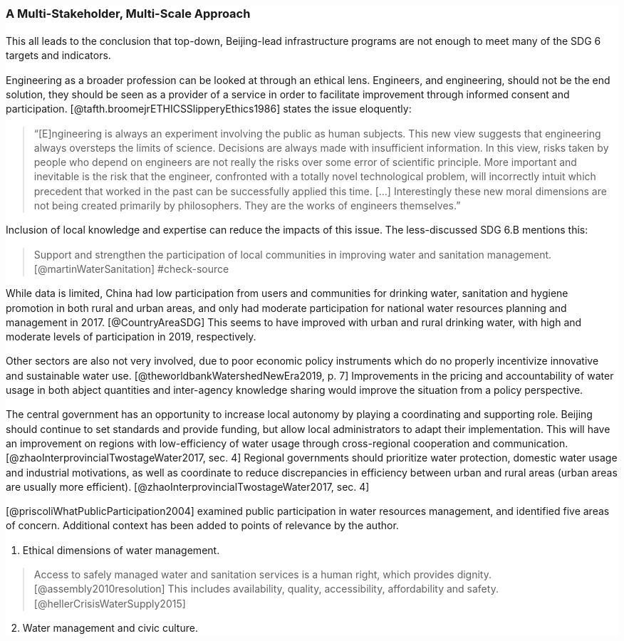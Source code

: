 ### A Multi-Stakeholder, Multi-Scale Approach

This all leads to the conclusion that top-down, Beijing-lead infrastructure programs are not enough to meet many of the SDG 6 targets and indicators.

Engineering as a broader profession can be looked at through an ethical lens. Engineers, and engineering, should not be the end solution, they should be seen as a provider of a service in order to facilitate improvement through informed consent and participation. [@tafth.broomejrETHICSSlipperyEthics1986] states the issue eloquently:

> “\[E\]ngineering is always an experiment involving the public as human subjects. This new view suggests that engineering always oversteps the limits of science. Decisions are always made with insufficient information. In this view, risks taken by people who depend on engineers are not really the risks over some error of scientific principle. More important and inevitable is the risk that the engineer, confronted with a totally novel technological problem, will incorrectly intuit which precedent that worked in the past can be successfully applied this time. \[...\] Interestingly these new moral dimensions are not being created primarily by philosophers. They are the works of engineers themselves.”

Inclusion of local knowledge and expertise can reduce the impacts of this issue. The less-discussed SDG 6.B mentions this: 

> Support and strengthen the participation of local communities in improving water and sanitation management. [@martinWaterSanitation] #check-source

While data is limited, China had low participation from users and communities for drinking water, sanitation and hygiene promotion in both rural and urban areas, and only had moderate participation for national water resources planning and management in 2017. [@CountryAreaSDG] This seems to have improved with urban and rural drinking water, with high and moderate levels of participation in 2019, respectively.

Other sectors are also not very involved, due to poor economic policy instruments which do no properly incentivize innovative and sustainable water use. [@theworldbankWatershedNewEra2019, p. 7] Improvements in the pricing and accountability of water usage in both abject quantities and inter-agency knowledge sharing would improve the situation from a policy perspective.

The central government has an opportunity to increase local autonomy by playing a coordinating and supporting role. Beijing should continue to set standards and provide funding, but allow local administrators to adapt their implementation. This will have an improvement on regions with low-efficiency of water usage through cross-regional cooperation and communication. [@zhaoInterprovincialTwostageWater2017, sec. 4] Regional governments should prioritize water protection, domestic water usage and industrial motivations, as well as coordinate to reduce discrepancies in efficiency between urban and rural areas (urban areas are usually more efficient). [@zhaoInterprovincialTwostageWater2017, sec. 4]

[@priscoliWhatPublicParticipation2004] examined public participation in water resources management, and identified five areas of concern. Additional context has been added to points of relevance by the author.

1. Ethical dimensions of water management.

> Access to safely managed water and sanitation services is a human right, which provides dignity. [@assembly2010resolution] This includes availability, quality, accessibility, affordability and safety. [@hellerCrisisWaterSupply2015] 

2. Water management and civic culture.


[^1]: `l6a` asks "Generally speaking, how much do you care about environmental issues?" and `l6b` asks "Based on your own judgment, on the whole, do you think the environmental problems facing China are serious?"
[^2]: This is a measurement to compare how much water is used to achieve a set amount of added value in the industrial sector. "China’s water consumption per RMB 10,000 (roughly US$1,450) industrial added value is two to three times greater than the average upper-middle-income country (UMIC)."